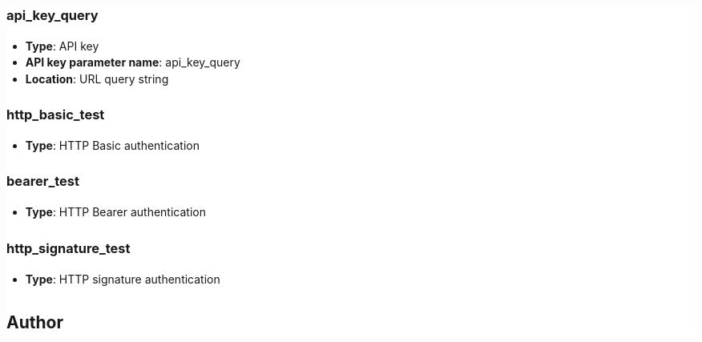 ### api_key_query

- **Type**: API key
- **API key parameter name**: api_key_query
- **Location**: URL query string

### http_basic_test

- **Type**: HTTP Basic authentication

### bearer_test

- **Type**: HTTP Bearer authentication

### http_signature_test

- **Type**: HTTP signature authentication


## Author



